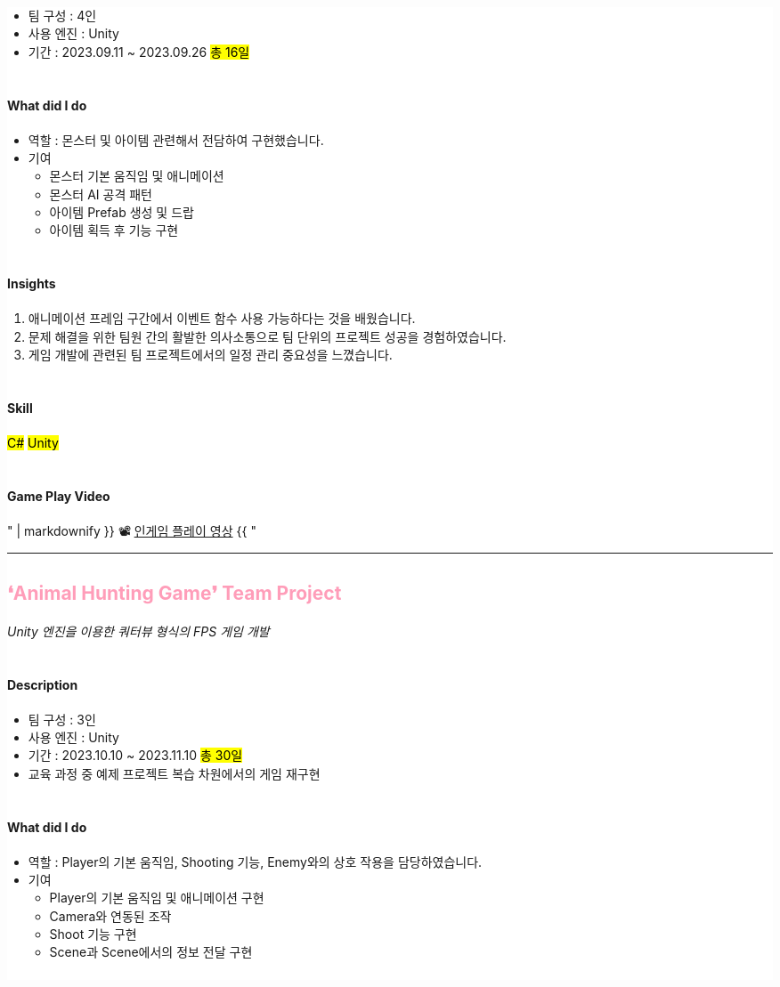 - 팀 구성 : 4인
- 사용 엔진 : Unity
- 기간 : 2023.09.11 ~ 2023.09.26 <mark>총 16일</mark>
  <br><br>

#### What did I do

- 역할 : 몬스터 및 아이템 관련해서 전담하여 구현했습니다.
- 기여
    - 몬스터 기본 움직임 및 애니메이션
    - 몬스터 AI 공격 패턴
    - 아이템 Prefab 생성 및 드랍
    - 아이템 획득 후 기능 구현
      <br><br>

#### Insights

1. 애니메이션 프레임 구간에서 이벤트 함수 사용 가능하다는 것을 배웠습니다.
2. 문제 해결을 위한 팀원 간의 활발한 의사소통으로 팀 단위의 프로젝트 성공을 경험하였습니다.
3. 게임 개발에 관련된 팀 프로젝트에서의 일정 관리 중요성을 느꼈습니다.
   <br><br>

#### Skill

<mark>C#</mark> <mark>Unity</mark>
<br><br>

#### Game Play Video

" | markdownify }}
📽️ <a href="https://youtu.be/SoNoUJA6L8Y?si=Yd-XGcMGLYM082Tz" target=_blank>인게임 플레이 영상</a>
{{ "

- - - 

## <font color=ff9db9>❛Animal Hunting Game❜ Team Project</font>

<i>Unity 엔진을 이용한 쿼터뷰 형식의 FPS 게임 개발</i>
<br><br>

#### Description

- 팀 구성 : 3인
- 사용 엔진 : Unity
- 기간 : 2023.10.10 ~ 2023.11.10 <mark>총 30일</mark>
- 교육 과정 중 예제 프로젝트 복습 차원에서의 게임 재구현
  <br><br>

#### What did I do

- 역할 : Player의 기본 움직임, Shooting 기능, Enemy와의 상호 작용을 담당하였습니다.
- 기여
    - Player의 기본 움직임 및 애니메이션 구현
    - Camera와 연동된 조작
    - Shoot 기능 구현
    - Scene과 Scene에서의 정보 전달 구현
      <br><br>
